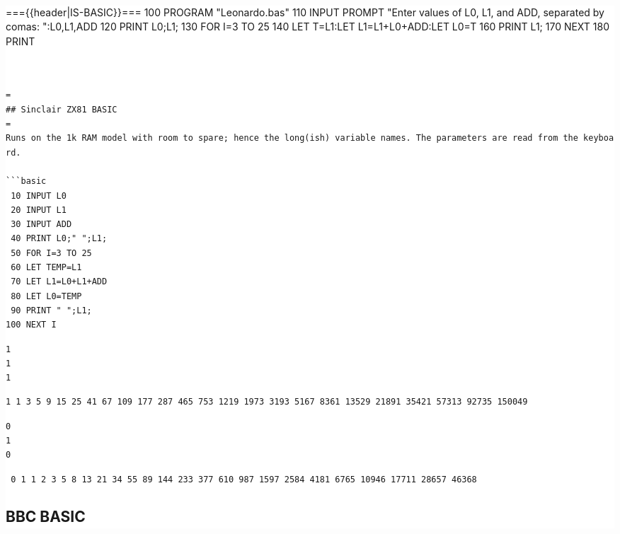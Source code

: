 
==={{header|IS-BASIC}}===
<lang IS-BASIC>100 PROGRAM "Leonardo.bas"
110 INPUT PROMPT "Enter values of L0, L1, and ADD, separated by comas: ":L0,L1,ADD
120 PRINT L0;L1;
130 FOR I=3 TO 25
140   LET T=L1:LET L1=L1+L0+ADD:LET L0=T
160   PRINT L1;
170 NEXT
180 PRINT
```


=
## Sinclair ZX81 BASIC
=
Runs on the 1k RAM model with room to spare; hence the long(ish) variable names. The parameters are read from the keyboard.

```basic
 10 INPUT L0
 20 INPUT L1
 30 INPUT ADD
 40 PRINT L0;" ";L1;
 50 FOR I=3 TO 25
 60 LET TEMP=L1
 70 LET L1=L0+L1+ADD
 80 LET L0=TEMP
 90 PRINT " ";L1;
100 NEXT I
```

```txt
1
1
1
```

```txt
1 1 3 5 9 15 25 41 67 109 177 287 465 753 1219 1973 3193 5167 8361 13529 21891 35421 57313 92735 150049
```

```txt
0
1
0
```

```txt
 0 1 1 2 3 5 8 13 21 34 55 89 144 233 377 610 987 1597 2584 4181 6765 10946 17711 28657 46368
```



## BBC BASIC
